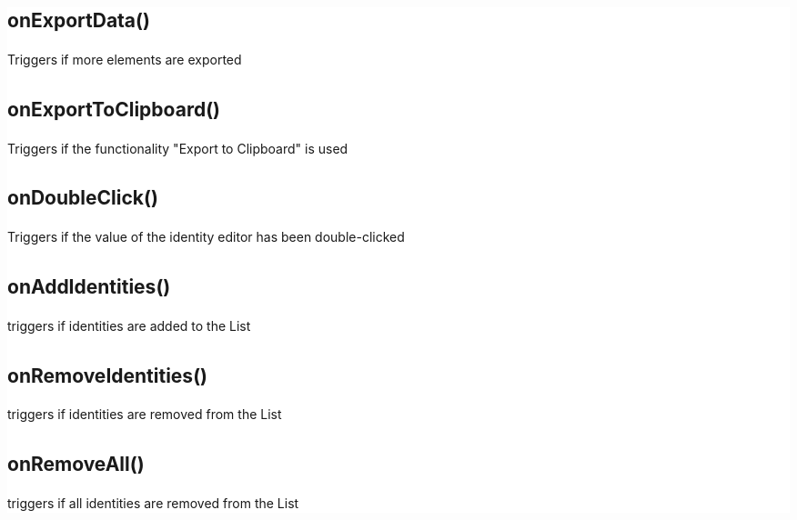 ## onExportData()
Triggers if more elements are exported

## onExportToClipboard()
Triggers if the functionality "Export to Clipboard" is used

## onDoubleClick()
Triggers if the value of the identity editor has been double-clicked

## onAddIdentities()
triggers if identities are added to the List

## onRemoveIdentities()
triggers if identities are removed from the List

## onRemoveAll()
triggers if all identities are removed from the List
